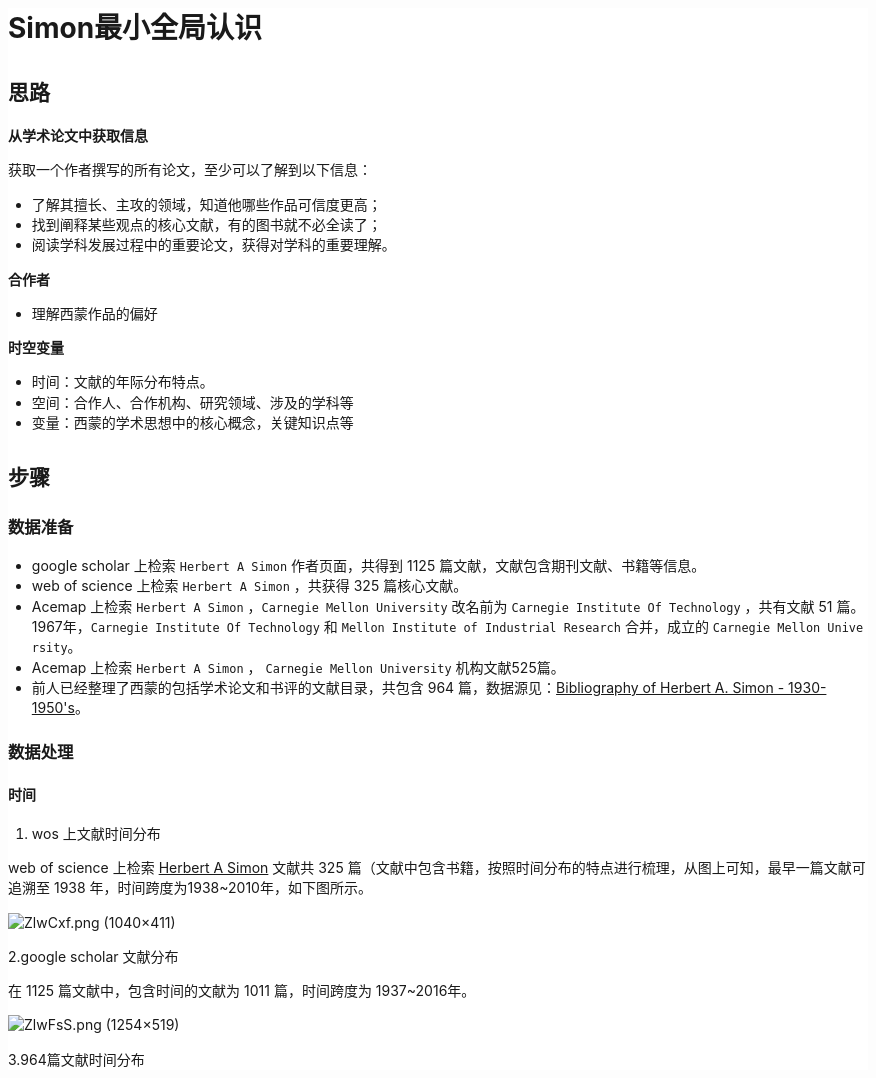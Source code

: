 # Simon最小全局认识

## 思路

**从学术论文中获取信息**

获取一个作者撰写的所有论文，至少可以了解到以下信息：

- 了解其擅长、主攻的领域，知道他哪些作品可信度更高；
- 找到阐释某些观点的核心文献，有的图书就不必全读了；
- 阅读学科发展过程中的重要论文，获得对学科的重要理解。

**合作者**

- 理解西蒙作品的偏好

**时空变量**

- 时间：文献的年际分布特点。
- 空间：合作人、合作机构、研究领域、涉及的学科等
- 变量：西蒙的学术思想中的核心概念，关键知识点等

## 步骤

### 数据准备

- google scholar 上检索 `Herbert A Simon` 作者页面，共得到 1125 篇文献，文献包含期刊文献、书籍等信息。
- web of science 上检索  `Herbert A Simon` ，共获得 325 篇核心文献。
- Acemap 上检索  `Herbert A Simon` ，`Carnegie Mellon University` 改名前为 `Carnegie Institute Of Technology` ，共有文献 51 篇。1967年，`Carnegie Institute Of Technology`  和 `Mellon Institute of Industrial Research` 合并，成立的 `Carnegie Mellon University`。
- Acemap 上检索  `Herbert A Simon` ， `Carnegie Mellon University` 机构文献525篇。
- 前人已经整理了西蒙的包括学术论文和书评的文献目录，共包含 964 篇，数据源见：[Bibliography of Herbert A. Simon - 1930-1950's](http://www.psy.cmu.edu/psy/faculty/hsimon/HSBib-1930-1950.html)。


### 数据处理
#### 时间

1. wos 上文献时间分布

web of science 上检索 [Herbert A Simon](https://b.glgoo.top/citations?user=tk2qT34AAAAJ&hl=zh-CN&oi=ao) 文献共 325 篇（文献中包含书籍，按照时间分布的特点进行梳理，从图上可知，最早一篇文献可追溯至 1938 年，时间跨度为1938~2010年，如下图所示。

![ZlwCxf.png (1040×411)](https://s2.ax1x.com/2019/06/29/ZlwCxf.png)

2.google scholar 文献分布

在 1125 篇文献中，包含时间的文献为 1011 篇，时间跨度为 1937~2016年。

![ZlwFsS.png (1254×519)](https://s2.ax1x.com/2019/06/30/ZlwFsS.png)

3.964篇文献时间分布
